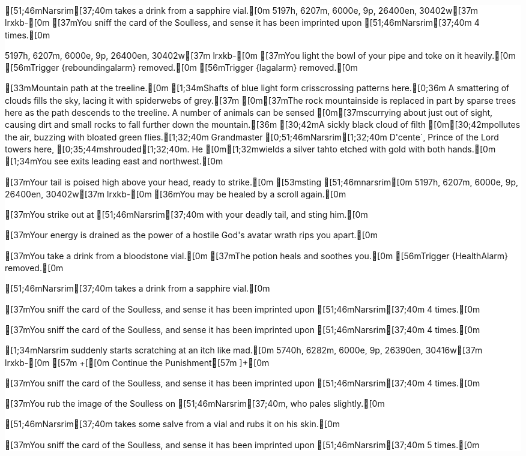 [51;46mNarsrim[37;40m takes a drink from a sapphire vial.[0m
5197h, 6207m, 6000e, 9p, 26400en, 30402w[37m lrxkb-[0m
[37mYou sniff the card of the Soulless, and sense it has been imprinted upon [51;46mNarsrim[37;40m 4 times.[0m

5197h, 6207m, 6000e, 9p, 26400en, 30402w[37m lrxkb-[0m
[37mYou light the bowl of your pipe and toke on it heavily.[0m
[56mTrigger {reboundingalarm} removed.[0m
[56mTrigger {lagalarm} removed.[0m

[33mMountain path at the treeline.[0m
[1;34mShafts of blue light form crisscrossing patterns here.[0;36m A smattering of clouds fills the sky, lacing it with spiderwebs of grey.[37m [0m[37mThe rock mountainside is replaced in part by sparse trees here as the path descends to the treeline. A number of animals can be sensed [0m[37mscurrying about just out of sight, causing dirt and small rocks to fall further down the mountain.[36m [30;42mA sickly black cloud of filth [0m[30;42mpollutes the air, buzzing with bloated green flies.[1;32;40m Grandmaster [0;51;46mNarsrim[1;32;40m D'cente`, Prince of the Lord towers here, [0;35;44mshrouded[1;32;40m. He [0m[1;32mwields a silver tahto etched with gold with both hands.[0m
[1;34mYou see exits leading east and northwest.[0m

[37mYour tail is poised high above your head, ready to strike.[0m
[53msting [51;46mnarsrim[0m
5197h, 6207m, 6000e, 9p, 26400en, 30402w[37m lrxkb-[0m
[36mYou may be healed by a scroll again.[0m

[37mYou strike out at [51;46mNarsrim[37;40m with your deadly tail, and sting him.[0m

[37mYour energy is drained as the power of a hostile God's avatar wrath rips you apart.[0m

[37mYou take a drink from a bloodstone vial.[0m
[37mThe potion heals and soothes you.[0m
[56mTrigger {HealthAlarm} removed.[0m

[51;46mNarsrim[37;40m takes a drink from a sapphire vial.[0m

[37mYou sniff the card of the Soulless, and sense it has been imprinted upon [51;46mNarsrim[37;40m 4 times.[0m


[37mYou sniff the card of the Soulless, and sense it has been imprinted upon [51;46mNarsrim[37;40m 4 times.[0m


[1;34mNarsrim suddenly starts scratching at an itch like mad.[0m
5740h, 6282m, 6000e, 9p, 26390en, 30416w[37m lrxkb-[0m
[57m +[[0m Continue the Punishment[57m ]+[0m

[37mYou sniff the card of the Soulless, and sense it has been imprinted upon [51;46mNarsrim[37;40m 4 times.[0m

[37mYou rub the image of the Soulless on [51;46mNarsrim[37;40m, who pales slightly.[0m

[51;46mNarsrim[37;40m takes some salve from a vial and rubs it on his skin.[0m

[37mYou sniff the card of the Soulless, and sense it has been imprinted upon [51;46mNarsrim[37;40m 5 times.[0m

